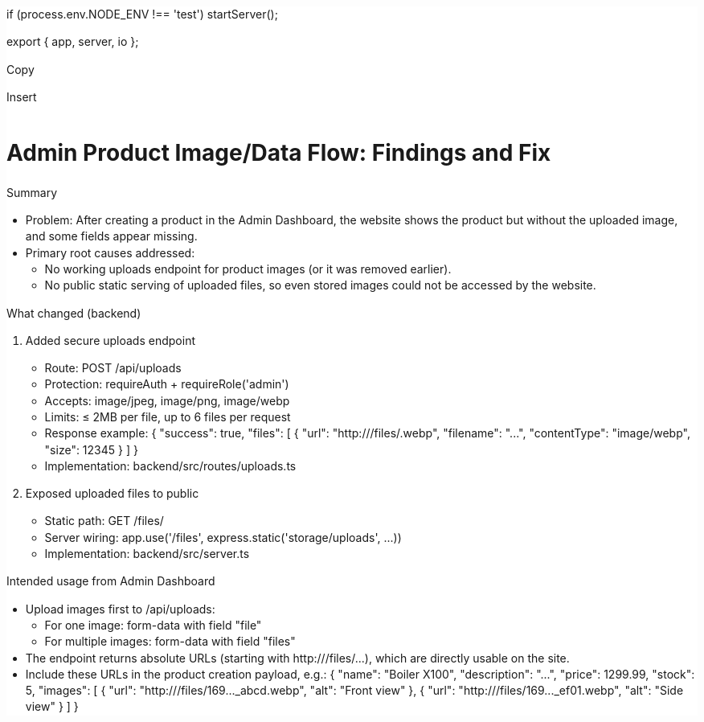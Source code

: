 if (process.env.NODE_ENV !== 'test') startServer();

export { app, server, io };

Copy

Insert

# Admin Product Image/Data Flow: Findings and Fix

Summary
- Problem: After creating a product in the Admin Dashboard, the website shows the product but without the uploaded image, and some fields appear missing.
- Primary root causes addressed:
  - No working uploads endpoint for product images (or it was removed earlier).
  - No public static serving of uploaded files, so even stored images could not be accessed by the website.

What changed (backend)
1) Added secure uploads endpoint
   - Route: POST /api/uploads
   - Protection: requireAuth + requireRole('admin')
   - Accepts: image/jpeg, image/png, image/webp
   - Limits: ≤ 2MB per file, up to 6 files per request
   - Response example:
     {
       "success": true,
       "files": [
         { "url": "http://<api-host>/files/<filename>.webp", "filename": "...", "contentType": "image/webp", "size": 12345 }
       ]
     }
   - Implementation: backend/src/routes/uploads.ts

2) Exposed uploaded files to public
   - Static path: GET /files/<filename>
   - Server wiring: app.use('/files', express.static('storage/uploads', ...))
   - Implementation: backend/src/server.ts

Intended usage from Admin Dashboard
- Upload images first to /api/uploads:
  - For one image: form-data with field "file"
  - For multiple images: form-data with field "files"
- The endpoint returns absolute URLs (starting with http://<api-host>/files/...), which are directly usable on the site.
- Include these URLs in the product creation payload, e.g.:
  {
    "name": "Boiler X100",
    "description": "...",
    "price": 1299.99,
    "stock": 5,
    "images": [
      { "url": "http://<api-host>/files/169..._abcd.webp", "alt": "Front view" },
      { "url": "http://<api-host>/files/169..._ef01.webp", "alt": "Side view" }
    ]
  }
